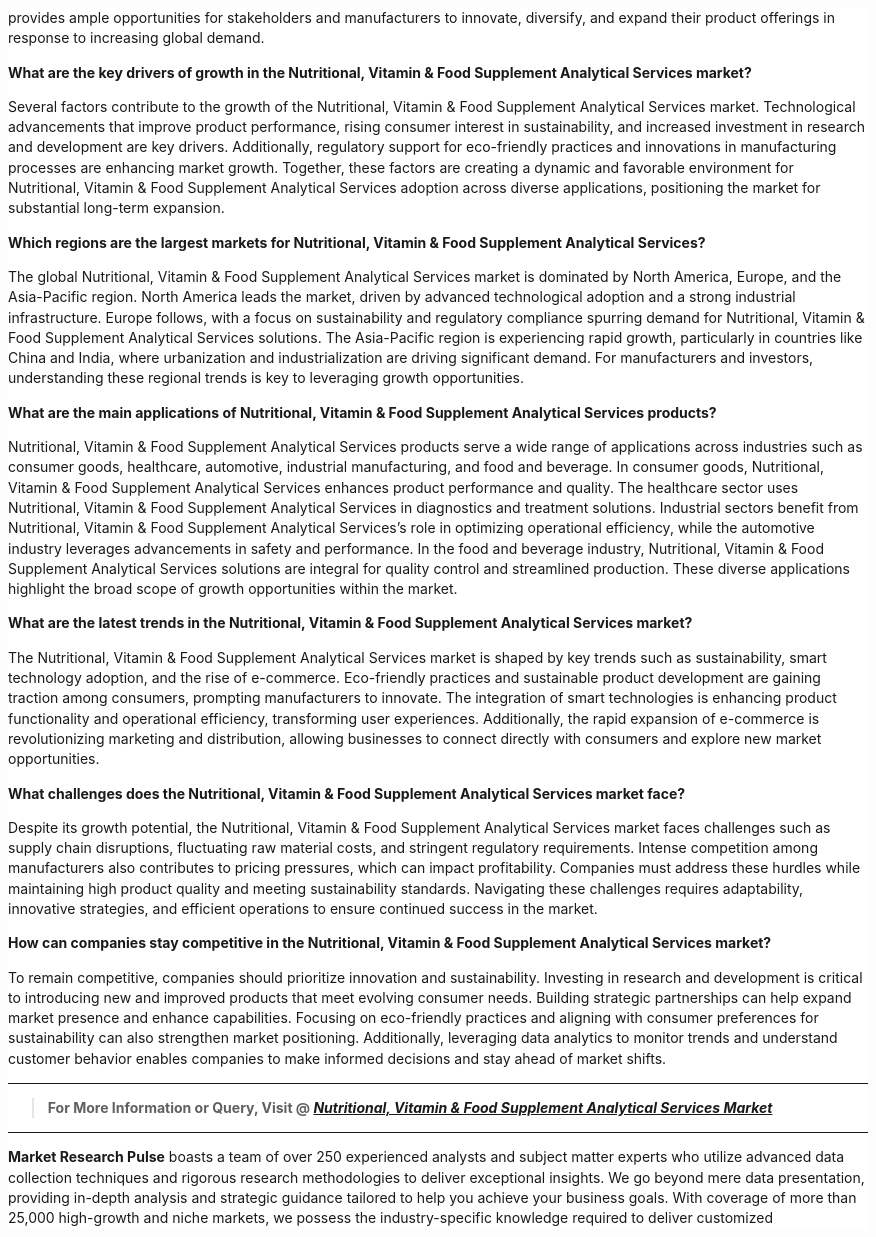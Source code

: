 provides ample opportunities for stakeholders and manufacturers to innovate, diversify, and expand their product offerings in response to increasing global demand.</p><p><strong>What are the key drivers of growth in the Nutritional, Vitamin & Food Supplement Analytical Services market?</strong></p><p>Several factors contribute to the growth of the Nutritional, Vitamin & Food Supplement Analytical Services market. Technological advancements that improve product performance, rising consumer interest in sustainability, and increased investment in research and development are key drivers. Additionally, regulatory support for eco-friendly practices and innovations in manufacturing processes are enhancing market growth. Together, these factors are creating a dynamic and favorable environment for Nutritional, Vitamin & Food Supplement Analytical Services adoption across diverse applications, positioning the market for substantial long-term expansion.</p><p><strong>Which regions are the largest markets for Nutritional, Vitamin & Food Supplement Analytical Services?</strong></p><p>The global Nutritional, Vitamin & Food Supplement Analytical Services market is dominated by North America, Europe, and the Asia-Pacific region. North America leads the market, driven by advanced technological adoption and a strong industrial infrastructure. Europe follows, with a focus on sustainability and regulatory compliance spurring demand for Nutritional, Vitamin & Food Supplement Analytical Services solutions. The Asia-Pacific region is experiencing rapid growth, particularly in countries like China and India, where urbanization and industrialization are driving significant demand. For manufacturers and investors, understanding these regional trends is key to leveraging growth opportunities.</p><p><strong>What are the main applications of Nutritional, Vitamin & Food Supplement Analytical Services products?</strong></p><p>Nutritional, Vitamin & Food Supplement Analytical Services products serve a wide range of applications across industries such as consumer goods, healthcare, automotive, industrial manufacturing, and food and beverage. In consumer goods, Nutritional, Vitamin & Food Supplement Analytical Services enhances product performance and quality. The healthcare sector uses Nutritional, Vitamin & Food Supplement Analytical Services in diagnostics and treatment solutions. Industrial sectors benefit from Nutritional, Vitamin & Food Supplement Analytical Services&rsquo;s role in optimizing operational efficiency, while the automotive industry leverages advancements in safety and performance. In the food and beverage industry, Nutritional, Vitamin & Food Supplement Analytical Services solutions are integral for quality control and streamlined production. These diverse applications highlight the broad scope of growth opportunities within the market.</p><p><strong>What are the latest trends in the Nutritional, Vitamin & Food Supplement Analytical Services market?</strong></p><p>The Nutritional, Vitamin & Food Supplement Analytical Services market is shaped by key trends such as sustainability, smart technology adoption, and the rise of e-commerce. Eco-friendly practices and sustainable product development are gaining traction among consumers, prompting manufacturers to innovate. The integration of smart technologies is enhancing product functionality and operational efficiency, transforming user experiences. Additionally, the rapid expansion of e-commerce is revolutionizing marketing and distribution, allowing businesses to connect directly with consumers and explore new market opportunities.</p><p><strong>What challenges does the Nutritional, Vitamin & Food Supplement Analytical Services market face?</strong></p><p>Despite its growth potential, the Nutritional, Vitamin & Food Supplement Analytical Services market faces challenges such as supply chain disruptions, fluctuating raw material costs, and stringent regulatory requirements. Intense competition among manufacturers also contributes to pricing pressures, which can impact profitability. Companies must address these hurdles while maintaining high product quality and meeting sustainability standards. Navigating these challenges requires adaptability, innovative strategies, and efficient operations to ensure continued success in the market.</p><p><strong>How can companies stay competitive in the Nutritional, Vitamin & Food Supplement Analytical Services market?</strong></p><p>To remain competitive, companies should prioritize innovation and sustainability. Investing in research and development is critical to introducing new and improved products that meet evolving consumer needs. Building strategic partnerships can help expand market presence and enhance capabilities. Focusing on eco-friendly practices and aligning with consumer preferences for sustainability can also strengthen market positioning. Additionally, leveraging data analytics to monitor trends and understand customer behavior enables companies to make informed decisions and stay ahead of market shifts.</p><hr /><blockquote><p><strong>For More Information or Query, Visit @&nbsp;<em><a href="https://marketresearchpulse.com/report/84029/nutritional-vitamin-food-supplement-analytical-services-market?utm_source=Linkedin&utm_medium=022">Nutritional, Vitamin & Food Supplement Analytical Services Market</a></em></strong></p></blockquote><hr /><p><strong>Market Research Pulse</strong> boasts a team of over 250 experienced analysts and subject matter experts who utilize advanced data collection techniques and rigorous research methodologies to deliver exceptional insights. We go beyond mere data presentation, providing in-depth analysis and strategic guidance tailored to help you achieve your business goals. With coverage of more than 25,000 high-growth and niche markets, we possess the industry-specific knowledge required to deliver customized